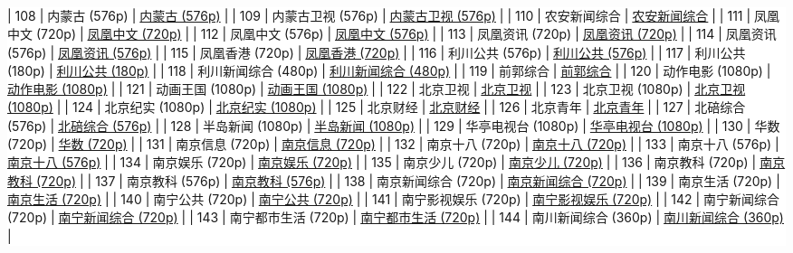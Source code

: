 | 108 | 内蒙古 (576p) | [内蒙古 (576p)](http://223.110.245.161/ott.js.chinamobile.com/PLTV/3/224/3221225836/index.m3u8) |
| 109 | 内蒙古卫视 (576p) | [内蒙古卫视 (576p)](http://39.134.115.163:8080/PLTV/88888910/224/3221225667/index.m3u8) |
| 110 | 农安新闻综合 | [农安新闻综合](https://stream2.jlntv.cn/naxw/sd/live.m3u8) |
| 111 | 凤凰中文 (720p) | [凤凰中文 (720p)](http://223.110.245.139/ott.js.chinamobile.com/PLTV/3/224/3221226922/index.m3u8) |
| 112 | 凤凰中文 (576p) | [凤凰中文 (576p)](http://125.210.152.18:9090/live/FHZW_1200.m3u8) |
| 113 | 凤凰资讯 (720p) | [凤凰资讯 (720p)](http://223.110.245.167/ott.js.chinamobile.com/PLTV/3/224/3221226923/index.m3u8) |
| 114 | 凤凰资讯 (576p) | [凤凰资讯 (576p)](http://125.210.152.18:9090/live/FHZX_1200.m3u8) |
| 115 | 凤凰香港 (720p) | [凤凰香港 (720p)](http://223.110.245.136/PLTV/3/224/3221226975/index.m3u8) |
| 116 | 利川公共 (576p) | [利川公共 (576p)](http://lichuan.live.tempsource.cjyun.org/videotmp/s10093-lcgg.m3u8) |
| 117 | 利川公共 (180p) | [利川公共 (180p)](http://uni6rtmp.tulix.tv:1935/vbstv/vbsabr.smil/chunklist_w1847269952_b204800.m3u8) |
| 118 | 利川新闻综合 (480p) | [利川新闻综合 (480p)](http://uni6rtmp.tulix.tv:1935/vbstv/vbsabr.smil/chunklist_w439903609_b1228800.m3u8) |
| 119 | 前郭综合 | [前郭综合](https://stream2.jlntv.cn/qg/sd/live.m3u8) |
| 120 | 动作电影 (1080p) | [动作电影 (1080p)](http://39.134.19.68/dbiptv.sn.chinamobile.com/PLTV/88888888/224/3221226465/index.m3u8) |
| 121 | 动画王国 (1080p) | [动画王国 (1080p)](http://183.207.248.71/cntv/live1/donghuawg/donghuawg) |
| 122 | 北京卫视 | [北京卫视](http://ivi.bupt.edu.cn/hls/btv1.m3u8) |
| 123 | 北京卫视 (1080p) | [北京卫视 (1080p)](http://112.25.48.68/live/program/live/bjwshd/4000000/mnf.m3u8) |
| 124 | 北京纪实 (1080p) | [北京纪实 (1080p)](http://39.134.115.163:8080/PLTV/88888910/224/3221225675/index.m3u8) |
| 125 | 北京财经 | [北京财经](http://ivi.bupt.edu.cn/hls/btv5.m3u8) |
| 126 | 北京青年 | [北京青年](http://ivi.bupt.edu.cn/hls/btv8.m3u8) |
| 127 | 北碚综合 (576p) | [北碚综合 (576p)](http://222.178.181.121:12034/beibei01.m3u8) |
| 128 | 半岛新闻 (1080p) | [半岛新闻 (1080p)](https://live-hls-web-aje.getaj.net/AJE/01.m3u8) |
| 129 | 华亭电视台 (1080p) | [华亭电视台 (1080p)](http://117.156.28.119/270000001111/1110000148/index.m3u8) |
| 130 | 华数 (720p) | [华数 (720p)](http://hls-ott-zhibo.wasu.tv/live/442/index.m3u8) |
| 131 | 南京信息 (720p) | [南京信息 (720p)](https://live.nbs.cn/channels/njtv/xxpd/m3u8:500k/live.m3u8) |
| 132 | 南京十八 (720p) | [南京十八 (720p)](https://live.nbs.cn/channels/njtv/sbpd/m3u8:500k/live.m3u8) |
| 133 | 南京十八 (576p) | [南京十八 (576p)](http://183.207.248.71/gitv/live1/G_NJSB/G_NJSB) |
| 134 | 南京娱乐 (720p) | [南京娱乐 (720p)](https://live.nbs.cn/channels/njtv/ylpd/m3u8:500k/live.m3u8) |
| 135 | 南京少儿 (720p) | [南京少儿 (720p)](https://live.nbs.cn/channels/njtv/sepd/m3u8:500k/live.m3u8) |
| 136 | 南京教科 (720p) | [南京教科 (720p)](https://live.nbs.cn/channels/njtv/jkpd/m3u8:500k/live.m3u8) |
| 137 | 南京教科 (576p) | [南京教科 (576p)](http://183.207.248.71/gitv/live1/G_NJJK/G_NJJK) |
| 138 | 南京新闻综合 (720p) | [南京新闻综合 (720p)](https://live.nbs.cn/channels/njtv/xwzh/m3u8:500k/live.m3u8) |
| 139 | 南京生活 (720p) | [南京生活 (720p)](https://live.nbs.cn/channels/njtv/shpd/m3u8:500k/live.m3u8) |
| 140 | 南宁公共 (720p) | [南宁公共 (720p)](https://hls.nntv.cn/nnlive/NNTV_PUB_A.m3u8) |
| 141 | 南宁影视娱乐 (720p) | [南宁影视娱乐 (720p)](https://hls.nntv.cn/nnlive/NNTV_VOD_A.m3u8) |
| 142 | 南宁新闻综合 (720p) | [南宁新闻综合 (720p)](https://hls.nntv.cn/nnlive/NNTV_NEWS_A.m3u8) |
| 143 | 南宁都市生活 (720p) | [南宁都市生活 (720p)](https://hls.nntv.cn/nnlive/NNTV_METRO_A.m3u8) |
| 144 | 南川新闻综合 (360p) | [南川新闻综合 (360p)](http://221.5.213.4:30000/1111.m3u8) |